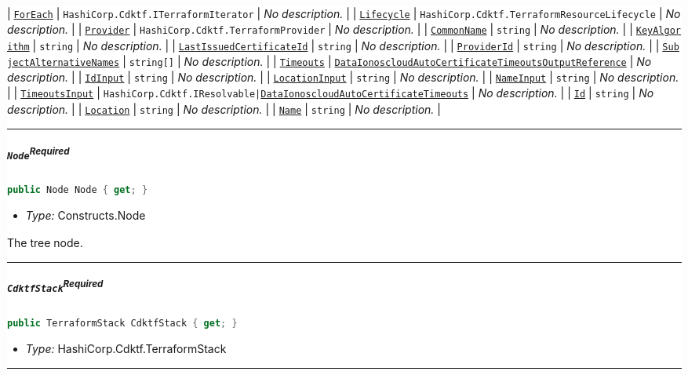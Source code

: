 | <code><a href="#@cdktf/provider-ionoscloud.dataIonoscloudAutoCertificate.DataIonoscloudAutoCertificate.property.forEach">ForEach</a></code> | <code>HashiCorp.Cdktf.ITerraformIterator</code> | *No description.* |
| <code><a href="#@cdktf/provider-ionoscloud.dataIonoscloudAutoCertificate.DataIonoscloudAutoCertificate.property.lifecycle">Lifecycle</a></code> | <code>HashiCorp.Cdktf.TerraformResourceLifecycle</code> | *No description.* |
| <code><a href="#@cdktf/provider-ionoscloud.dataIonoscloudAutoCertificate.DataIonoscloudAutoCertificate.property.provider">Provider</a></code> | <code>HashiCorp.Cdktf.TerraformProvider</code> | *No description.* |
| <code><a href="#@cdktf/provider-ionoscloud.dataIonoscloudAutoCertificate.DataIonoscloudAutoCertificate.property.commonName">CommonName</a></code> | <code>string</code> | *No description.* |
| <code><a href="#@cdktf/provider-ionoscloud.dataIonoscloudAutoCertificate.DataIonoscloudAutoCertificate.property.keyAlgorithm">KeyAlgorithm</a></code> | <code>string</code> | *No description.* |
| <code><a href="#@cdktf/provider-ionoscloud.dataIonoscloudAutoCertificate.DataIonoscloudAutoCertificate.property.lastIssuedCertificateId">LastIssuedCertificateId</a></code> | <code>string</code> | *No description.* |
| <code><a href="#@cdktf/provider-ionoscloud.dataIonoscloudAutoCertificate.DataIonoscloudAutoCertificate.property.providerId">ProviderId</a></code> | <code>string</code> | *No description.* |
| <code><a href="#@cdktf/provider-ionoscloud.dataIonoscloudAutoCertificate.DataIonoscloudAutoCertificate.property.subjectAlternativeNames">SubjectAlternativeNames</a></code> | <code>string[]</code> | *No description.* |
| <code><a href="#@cdktf/provider-ionoscloud.dataIonoscloudAutoCertificate.DataIonoscloudAutoCertificate.property.timeouts">Timeouts</a></code> | <code><a href="#@cdktf/provider-ionoscloud.dataIonoscloudAutoCertificate.DataIonoscloudAutoCertificateTimeoutsOutputReference">DataIonoscloudAutoCertificateTimeoutsOutputReference</a></code> | *No description.* |
| <code><a href="#@cdktf/provider-ionoscloud.dataIonoscloudAutoCertificate.DataIonoscloudAutoCertificate.property.idInput">IdInput</a></code> | <code>string</code> | *No description.* |
| <code><a href="#@cdktf/provider-ionoscloud.dataIonoscloudAutoCertificate.DataIonoscloudAutoCertificate.property.locationInput">LocationInput</a></code> | <code>string</code> | *No description.* |
| <code><a href="#@cdktf/provider-ionoscloud.dataIonoscloudAutoCertificate.DataIonoscloudAutoCertificate.property.nameInput">NameInput</a></code> | <code>string</code> | *No description.* |
| <code><a href="#@cdktf/provider-ionoscloud.dataIonoscloudAutoCertificate.DataIonoscloudAutoCertificate.property.timeoutsInput">TimeoutsInput</a></code> | <code>HashiCorp.Cdktf.IResolvable\|<a href="#@cdktf/provider-ionoscloud.dataIonoscloudAutoCertificate.DataIonoscloudAutoCertificateTimeouts">DataIonoscloudAutoCertificateTimeouts</a></code> | *No description.* |
| <code><a href="#@cdktf/provider-ionoscloud.dataIonoscloudAutoCertificate.DataIonoscloudAutoCertificate.property.id">Id</a></code> | <code>string</code> | *No description.* |
| <code><a href="#@cdktf/provider-ionoscloud.dataIonoscloudAutoCertificate.DataIonoscloudAutoCertificate.property.location">Location</a></code> | <code>string</code> | *No description.* |
| <code><a href="#@cdktf/provider-ionoscloud.dataIonoscloudAutoCertificate.DataIonoscloudAutoCertificate.property.name">Name</a></code> | <code>string</code> | *No description.* |

---

##### `Node`<sup>Required</sup> <a name="Node" id="@cdktf/provider-ionoscloud.dataIonoscloudAutoCertificate.DataIonoscloudAutoCertificate.property.node"></a>

```csharp
public Node Node { get; }
```

- *Type:* Constructs.Node

The tree node.

---

##### `CdktfStack`<sup>Required</sup> <a name="CdktfStack" id="@cdktf/provider-ionoscloud.dataIonoscloudAutoCertificate.DataIonoscloudAutoCertificate.property.cdktfStack"></a>

```csharp
public TerraformStack CdktfStack { get; }
```

- *Type:* HashiCorp.Cdktf.TerraformStack

---
